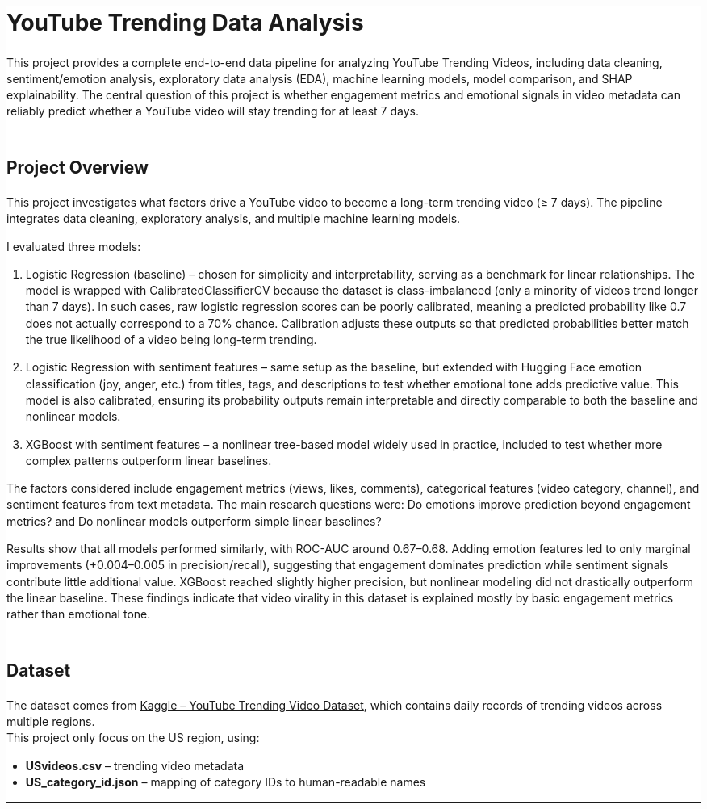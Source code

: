 # YouTube Trending Data Analysis

This project provides a complete end-to-end data pipeline for analyzing YouTube Trending Videos, including data cleaning, sentiment/emotion analysis, exploratory data analysis (EDA), machine learning models, model comparison, and SHAP explainability.
The central question of this project is whether engagement metrics and emotional signals in video metadata can reliably predict whether a YouTube video will stay trending for at least 7 days.

---
## Project Overview

This project investigates what factors drive a YouTube video to become a long-term trending video (≥ 7 days). The pipeline integrates data cleaning, exploratory analysis, and multiple machine learning models.

I evaluated three models:

1. Logistic Regression (baseline) – chosen for simplicity and interpretability, serving as a benchmark for linear relationships. The model is wrapped with CalibratedClassifierCV because the dataset is class-imbalanced (only a minority of videos trend longer than 7 days). In such cases, raw logistic regression scores can be poorly calibrated, meaning a predicted probability like 0.7 does not actually correspond to a 70% chance. Calibration adjusts these outputs so that predicted probabilities better match the true likelihood of a video being long-term trending.

2. Logistic Regression with sentiment features – same setup as the baseline, but extended with Hugging Face emotion classification (joy, anger, etc.) from titles, tags, and descriptions to test whether emotional tone adds predictive value. This model is also calibrated, ensuring its probability outputs remain interpretable and directly comparable to both the baseline and nonlinear models.

3. XGBoost with sentiment features – a nonlinear tree-based model widely used in practice, included to test whether more complex patterns outperform linear baselines.

The factors considered include engagement metrics (views, likes, comments), categorical features (video category, channel), and sentiment features from text metadata. The main research questions were: Do emotions improve prediction beyond engagement metrics? and Do nonlinear models outperform simple linear baselines?

Results show that all models performed similarly, with ROC-AUC around 0.67–0.68. Adding emotion features led to only marginal improvements (+0.004–0.005 in precision/recall), suggesting that engagement dominates prediction while sentiment signals contribute little additional value. XGBoost reached slightly higher precision, but nonlinear modeling did not drastically outperform the linear baseline. These findings indicate that video virality in this dataset is explained mostly by basic engagement metrics rather than emotional tone.

---
## Dataset  
The dataset comes from [Kaggle – YouTube Trending Video Dataset](https://www.kaggle.com/datasnaek/youtube-new), which contains daily records of trending videos across multiple regions.  
This project only focus on the US region, using:
* **USvideos.csv** – trending video metadata  
* **US_category_id.json** – mapping of category IDs to human-readable names  

---